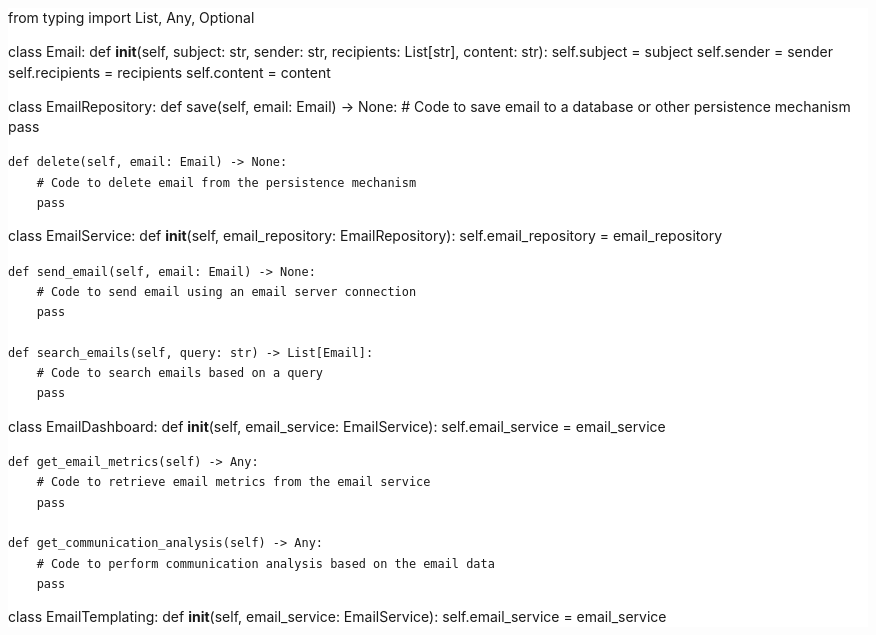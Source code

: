 from typing import List, Any, Optional

class Email:
    def __init__(self, subject: str, sender: str, recipients: List[str], content: str):
        self.subject = subject
        self.sender = sender
        self.recipients = recipients
        self.content = content

class EmailRepository:
    def save(self, email: Email) -> None:
        # Code to save email to a database or other persistence mechanism
        pass

    def delete(self, email: Email) -> None:
        # Code to delete email from the persistence mechanism
        pass

class EmailService:
    def __init__(self, email_repository: EmailRepository):
        self.email_repository = email_repository

    def send_email(self, email: Email) -> None:
        # Code to send email using an email server connection
        pass

    def search_emails(self, query: str) -> List[Email]:
        # Code to search emails based on a query
        pass

class EmailDashboard:
    def __init__(self, email_service: EmailService):
        self.email_service = email_service

    def get_email_metrics(self) -> Any:
        # Code to retrieve email metrics from the email service
        pass

    def get_communication_analysis(self) -> Any:
        # Code to perform communication analysis based on the email data
        pass

class EmailTemplating:
    def __init__(self, email_service: EmailService):
        self.email_service = email_service
